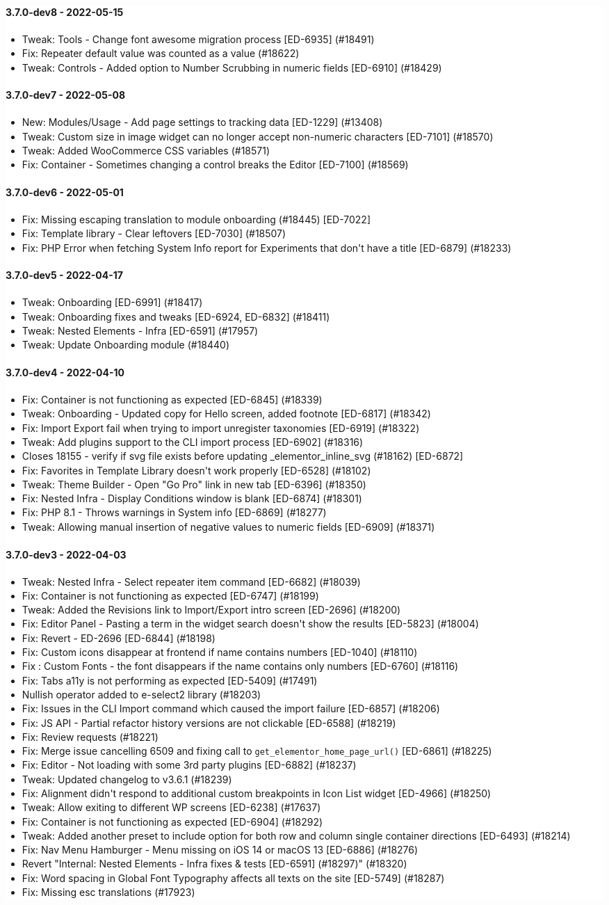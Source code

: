 #### 3.7.0-dev8 - 2022-05-15
* Tweak: Tools - Change font awesome migration process [ED-6935] (#18491)
* Fix: Repeater default value was counted as a value (#18622)
* Tweak: Controls - Added option to Number Scrubbing in numeric fields [ED-6910] (#18429)

#### 3.7.0-dev7 - 2022-05-08
* New: Modules/Usage - Add page settings to tracking data [ED-1229] (#13408)
* Tweak: Custom size in image widget can no longer accept non-numeric characters [ED-7101] (#18570)
* Tweak: Added WooCommerce CSS variables (#18571)
* Fix: Container - Sometimes changing a control breaks the Editor [ED-7100] (#18569)

#### 3.7.0-dev6 - 2022-05-01
* Fix: Missing escaping translation to module onboarding (#18445) [ED-7022]
* Fix: Template library - Clear leftovers [ED-7030] (#18507)
* Fix: PHP Error when fetching System Info report for Experiments that don't have a title [ED-6879] (#18233)

#### 3.7.0-dev5 - 2022-04-17
* Tweak: Onboarding [ED-6991] (#18417)
* Tweak: Onboarding fixes and tweaks [ED-6924, ED-6832] (#18411)
* Tweak: Nested Elements - Infra [ED-6591] (#17957)
* Tweak: Update Onboarding module (#18440)

#### 3.7.0-dev4 - 2022-04-10
* Fix: Container is not functioning as expected [ED-6845] (#18339)
* Tweak: Onboarding - Updated copy for Hello screen, added footnote [ED-6817] (#18342)
* Fix: Import Export fail when trying to import unregister taxonomies [ED-6919] (#18322)
* Tweak: Add plugins support to the CLI import process [ED-6902] (#18316)
* Closes 18155 - verify if svg file exists before updating _elementor_inline_svg (#18162) [ED-6872]
* Fix: Favorites in Template Library doesn't work properly [ED-6528] (#18102)
* Tweak: Theme Builder - Open "Go Pro" link in new tab [ED-6396] (#18350)
* Fix: Nested Infra - Display Conditions window is blank [ED-6874] (#18301)
* Fix: PHP 8.1 - Throws warnings in System info [ED-6869] (#18277)
* Tweak: Allowing manual insertion of negative values to numeric fields [ED-6909] (#18371)

#### 3.7.0-dev3 - 2022-04-03
* Tweak: Nested Infra - Select repeater item command [ED-6682] (#18039)
* Fix: Container is not functioning as expected [ED-6747] (#18199)
* Tweak: Added the Revisions link to Import/Export intro screen [ED-2696] (#18200)
* Fix: Editor Panel - Pasting a term in the widget search doesn't show the results [ED-5823] (#18004)
* Fix: Revert - ED-2696 [ED-6844] (#18198)
* Fix: Custom icons disappear at frontend if name contains numbers [ED-1040] (#18110)
* Fix : Custom Fonts - the font disappears if the name contains only numbers [ED-6760] (#18116)
* Fix: Tabs a11y is not performing as expected [ED-5409] (#17491)
* Nullish operator added to e-select2 library (#18203)
* Fix: Issues in the CLI Import command which caused the import failure [ED-6857] (#18206)
* Fix: JS API - Partial refactor history versions are not clickable [ED-6588] (#18219)
* Fix: Review requests (#18221)
* Fix: Merge issue cancelling 6509 and fixing call to `get_elementor_home_page_url()` [ED-6861] (#18225)
* Fix: Editor - Not loading with some 3rd party plugins [ED-6882] (#18237)
* Tweak: Updated changelog to v3.6.1 (#18239)
* Fix: Alignment didn't respond to additional custom breakpoints in Icon List widget [ED-4966] (#18250)
* Tweak: Allow exiting to different WP screens [ED-6238] (#17637)
* Fix: Container is not functioning as expected [ED-6904] (#18292)
* Tweak: Added another preset to include option for both row and column single container directions [ED-6493] (#18214)
* Fix: Nav Menu Hamburger - Menu missing on iOS 14 or macOS 13 [ED-6886] (#18276)
* Revert "Internal: Nested Elements - Infra fixes & tests [ED-6591] (#18297)" (#18320)
* Fix: Word spacing in Global Font Typography affects all texts on the site [ED-5749] (#18287)
* Fix: Missing esc translations (#17923)
